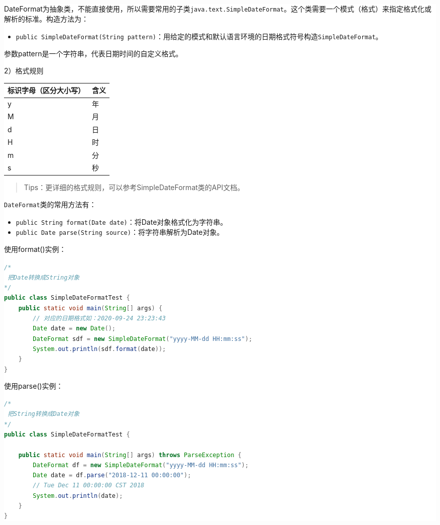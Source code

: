 DateFormat为抽象类，不能直接使用，所以需要常用的子类`java.text.SimpleDateFormat`。这个类需要一个模式（格式）来指定格式化或解析的标准。构造方法为：

* `public SimpleDateFormat(String pattern)`：用给定的模式和默认语言环境的日期格式符号构造`SimpleDateFormat`。

参数pattern是一个字符串，代表日期时间的自定义格式。

2）格式规则

| 标识字母（区分大小写） | 含义 |
| ---------------------- | ---- |
| y                      | 年   |
| M                      | 月   |
| d                      | 日   |
| H                      | 时   |
| m                      | 分   |
| s                      | 秒   |

> Tips：更详细的格式规则，可以参考SimpleDateFormat类的API文档。

`DateFormat`类的常用方法有：

- `public String format(Date date)`：将Date对象格式化为字符串。
- `public Date parse(String source)`：将字符串解析为Date对象。

使用format()实例：

```java
/*
 把Date转换成String对象
*/
public class SimpleDateFormatTest {
    public static void main(String[] args) {
        // 对应的日期格式如：2020-09-24 23:23:43
        Date date = new Date();
        DateFormat sdf = new SimpleDateFormat("yyyy-MM-dd HH:mm:ss");
        System.out.println(sdf.format(date));
    }
}
```

使用parse()实例：

```java
/*
 把String转换成Date对象
*/
public class SimpleDateFormatTest {

    public static void main(String[] args) throws ParseException {
        DateFormat df = new SimpleDateFormat("yyyy-MM-dd HH:mm:ss");
        Date date = df.parse("2018-12-11 00:00:00");
        // Tue Dec 11 00:00:00 CST 2018
        System.out.println(date);
    }
}
```
